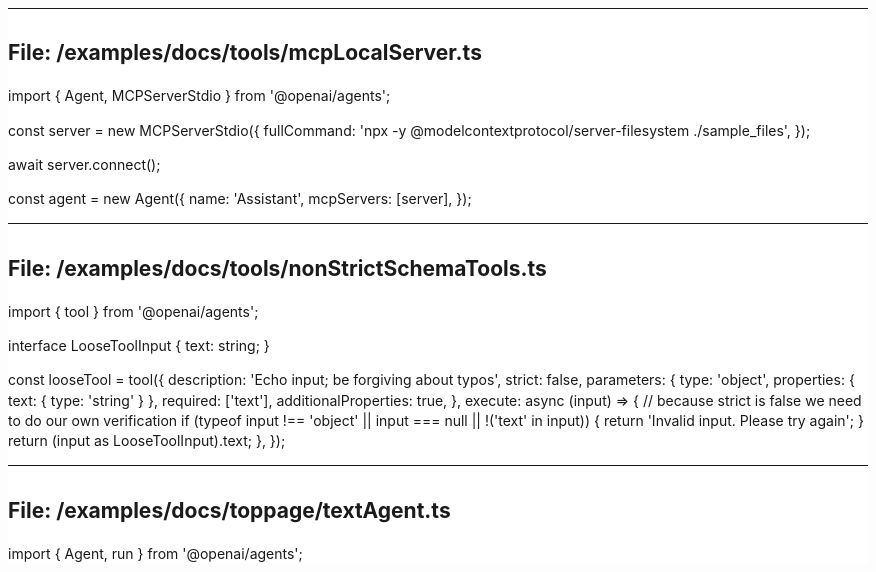 

---
File: /examples/docs/tools/mcpLocalServer.ts
---

import { Agent, MCPServerStdio } from '@openai/agents';

const server = new MCPServerStdio({
  fullCommand: 'npx -y @modelcontextprotocol/server-filesystem ./sample_files',
});

await server.connect();

const agent = new Agent({
  name: 'Assistant',
  mcpServers: [server],
});



---
File: /examples/docs/tools/nonStrictSchemaTools.ts
---

import { tool } from '@openai/agents';

interface LooseToolInput {
  text: string;
}

const looseTool = tool({
  description: 'Echo input; be forgiving about typos',
  strict: false,
  parameters: {
    type: 'object',
    properties: { text: { type: 'string' } },
    required: ['text'],
    additionalProperties: true,
  },
  execute: async (input) => {
    // because strict is false we need to do our own verification
    if (typeof input !== 'object' || input === null || !('text' in input)) {
      return 'Invalid input. Please try again';
    }
    return (input as LooseToolInput).text;
  },
});



---
File: /examples/docs/toppage/textAgent.ts
---

import { Agent, run } from '@openai/agents';
